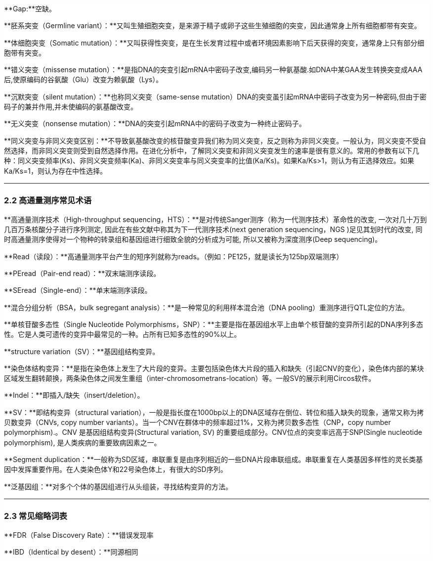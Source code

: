 **Gap:**空缺。

**胚系突变（Germline variant）：**又叫生殖细胞突变，是来源于精子或卵子这些生殖细胞的突变，因此通常身上所有细胞都带有突变。

**体细胞突变（Somatic mutation）：**又叫获得性突变，是在生长发育过程中或者环境因素影响下后天获得的突变，通常身上只有部分细胞带有突变。

**错义突变（missense mutation）：**是指DNA的突变引起mRNA中密码子改变,编码另一种氨基酸.如DNA中某GAA发生转换突变成AAA后,使原编码的谷氨酸（Glu）改变为赖氨酸（Lys）。

**沉默突变（silent mutation）：**也称同义突变（same-sense mutation）DNA的突变虽引起mRNA中密码子改变为另一种密码,但由于密码子的兼并作用,并未使编码的氨基酸改变。

**无义突变（nonsense mutation）：**DNA的突变引起mRNA中的密码子改变为一种终止密码子。

**同义突变与非同义突变区别：**不导致氨基酸改变的核苷酸变异我们称为同义突变，反之则称为非同义突变。一般认为，同义突变不受自然选择，而非同义突变则受到自然选择作用。在进化分析中，了解同义突变和非同义突变发生的速率是很有意义的。常用的参数有以下几种：同义突变频率(Ks)、非同义突变频率(Ka)、非同义突变率与同义突变率的比值(Ka/Ks)。如果Ka/Ks>1，则认为有正选择效应。如果Ka/Ks=1，则认为存在中性选择。

---

### 2.2 高通量测序常见术语

**高通量测序技术（High-throughput sequencing，HTS）：**是对传统Sanger测序（称为一代测序技术）革命性的改变, 一次对几十万到几百万条核酸分子进行序列测定, 因此在有些文献中称其为下一代测序技术(next generation sequencing，NGS )足见其划时代的改变, 同时高通量测序使得对一个物种的转录组和基因组进行细致全貌的分析成为可能, 所以又被称为深度测序(Deep sequencing)。

**Read（读段）：**高通量测序平台产生的短序列就称为reads。（例如：PE125，就是读长为125bp双端测序）

**PEread（Pair-end read）：**双末端测序读段。

**SEread（Single-end）：**单末端测序读段。

**混合分组分析（BSA，bulk segregant analysis）：**是一种常见的利用样本混合池（DNA pooling）重测序进行QTL定位的方法。

**单核苷酸多态性（Single Nucleotide Polymorphisms，SNP）：**主要是指在基因组水平上由单个核苷酸的变异所引起的DNA序列多态性。它是人类可遗传的变异中最常见的一种。占所有已知多态性的90%以上。

**structure variation（SV）：**基因组结构变异。

**染色体结构变异：**是指在染色体上发生了大片段的变异。主要包括染色体大片段的插入和缺失（引起CNV的变化），染色体内部的某块区域发生翻转颠换，两条染色体之间发生重组（inter-chromosometrans-location）等。一般SV的展示利用Circos软件。

**Indel：**即插入/缺失（insert/deletion）。

**SV：**即结构变异（structural variation），一般是指长度在1000bp以上的DNA区域存在倒位、转位和插入缺失的现象，通常又称为拷贝数变异（CNVs, copy number variants）。当一个CNV在群体中的频率超过1%，又称为拷贝数多态性（CNP，copy number polymorphism).。CNV 是基因组结构变异(Structural variation, SV) 的重要组成部分。CNV位点的突变率远高于SNP(Single nucleotide polymorphism), 是人类疾病的重要致病因素之一。

**Segment duplication：**一般称为SD区域，串联重复是由序列相近的一些DNA片段串联组成。串联重复在人类基因多样性的灵长类基因中发挥重要作用。在人类染色体Y和22号染色体上，有很大的SD序列。

**泛基因组：**对多个个体的基因组进行从头组装，寻找结构变异的方法。

---

### 2.3 常见缩略词表

**FDR（False Discovery Rate）：**错误发现率

**IBD（Identical by desent）：**同源相同
